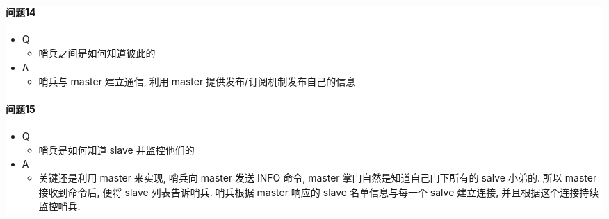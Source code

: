 #### 问题14
- Q
    * 哨兵之间是如何知道彼此的
- A
    * 哨兵与 master 建立通信, 利用 master 提供发布/订阅机制发布自己的信息

#### 问题15
- Q
    * 哨兵是如何知道 slave 并监控他们的
- A
    * 关键还是利用 master 来实现, 哨兵向 master 发送 INFO 命令,  master 掌门自然是知道自己门下所有的 salve 小弟的. 所以 master 接收到命令后, 便将 slave 列表告诉哨兵. 哨兵根据 master 响应的 slave 名单信息与每一个 salve 建立连接, 并且根据这个连接持续监控哨兵. 